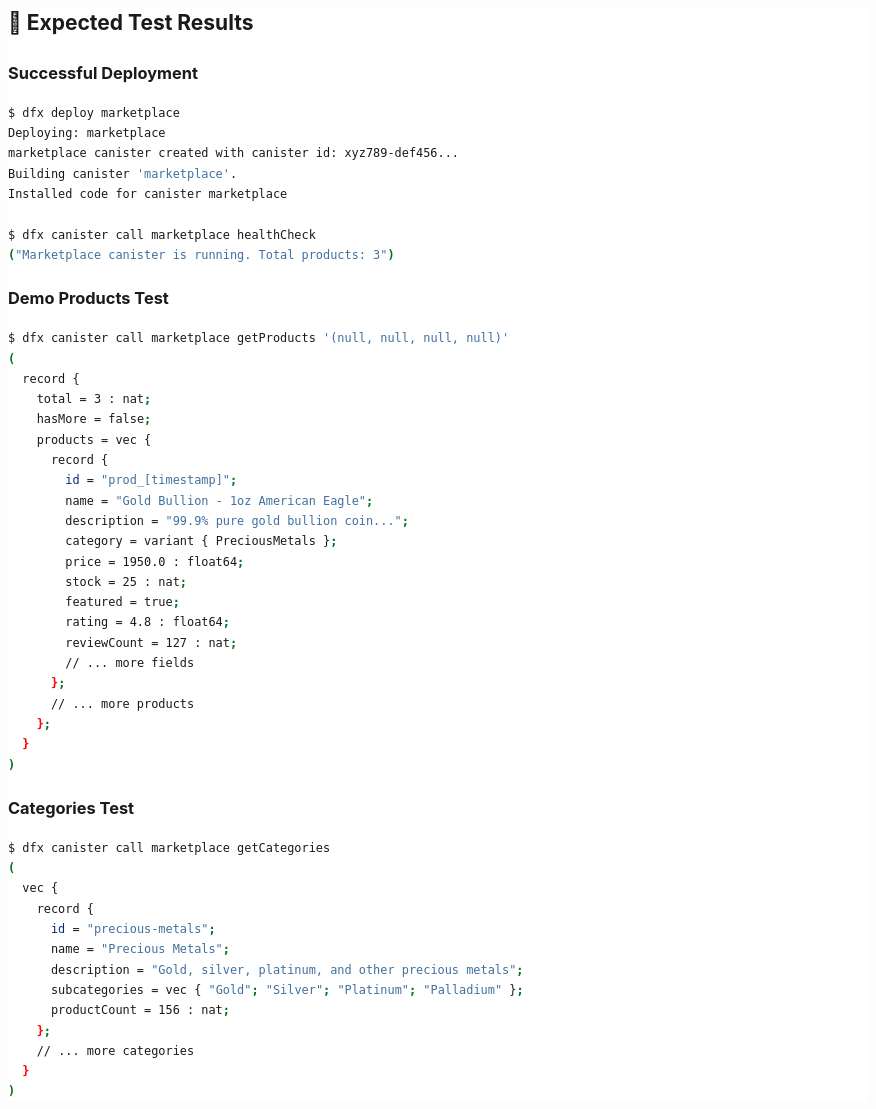 ```typescript
```

## 🎯 Expected Test Results

### Successful Deployment
```bash
$ dfx deploy marketplace
Deploying: marketplace
marketplace canister created with canister id: xyz789-def456...
Building canister 'marketplace'.
Installed code for canister marketplace

$ dfx canister call marketplace healthCheck
("Marketplace canister is running. Total products: 3")
```

### Demo Products Test
```bash
$ dfx canister call marketplace getProducts '(null, null, null, null)'
(
  record {
    total = 3 : nat;
    hasMore = false;
    products = vec {
      record {
        id = "prod_[timestamp]";
        name = "Gold Bullion - 1oz American Eagle";
        description = "99.9% pure gold bullion coin...";
        category = variant { PreciousMetals };
        price = 1950.0 : float64;
        stock = 25 : nat;
        featured = true;
        rating = 4.8 : float64;
        reviewCount = 127 : nat;
        // ... more fields
      };
      // ... more products
    };
  }
)
```

### Categories Test
```bash
$ dfx canister call marketplace getCategories
(
  vec {
    record {
      id = "precious-metals";
      name = "Precious Metals";
      description = "Gold, silver, platinum, and other precious metals";
      subcategories = vec { "Gold"; "Silver"; "Platinum"; "Palladium" };
      productCount = 156 : nat;
    };
    // ... more categories
  }
)
```

